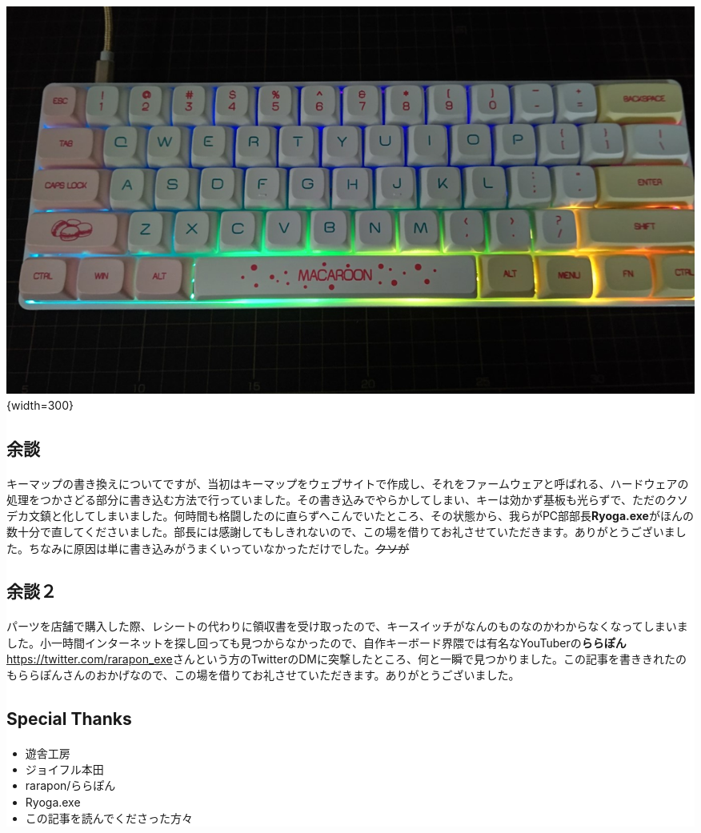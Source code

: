 ![完成2](complete2.JPG){width=300}

## 余談

キーマップの書き換えについてですが、当初はキーマップをウェブサイトで作成し、それをファームウェアと呼ばれる、ハードウェアの処理をつかさどる部分に書き込む方法で行っていました。その書き込みでやらかしてしまい、キーは効かず基板も光らずで、ただのクソデカ文鎮と化してしまいました。何時間も格闘したのに直らずへこんでいたところ、その状態から、我らがPC部部長**Ryoga.exe**がほんの数十分で直してくださいました。部長には感謝してもしきれないので、この場を借りてお礼させていただきます。ありがとうございました。ちなみに原因は単に書き込みがうまくいっていなかっただけでした。~~クソが~~

## 余談２

パーツを店舗で購入した際、レシートの代わりに領収書を受け取ったので、キースイッチがなんのものなのかわからなくなってしまいました。小一時間インターネットを探し回っても見つからなかったので、自作キーボード界隈では有名なYouTuberの**ららぽん**<span class="footnote">https://twitter.com/rarapon_exe</span>さんという方のTwitterのDMに突撃したところ、何と一瞬で見つかりました。この記事を書ききれたのもららぽんさんのおかげなので、この場を借りてお礼させていただきます。ありがとうございました。

## Special Thanks

- 遊舎工房
- ジョイフル本田
- rarapon/ららぽん
- Ryoga.exe
- この記事を読んでくださった方々

